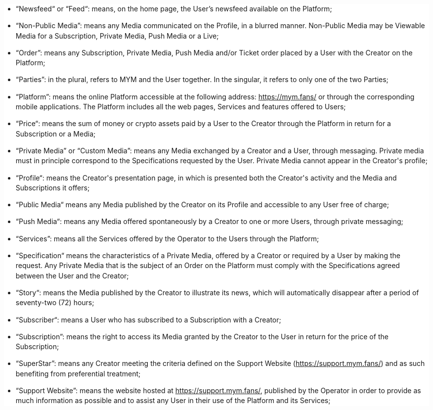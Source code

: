* “Newsfeed“ or “Feed“: means, on the home page, the User’s newsfeed available on the Platform; 
    

* “Non-Public Media”: means any Media communicated on the Profile, in a blurred manner. Non-Public Media may be Viewable Media for a Subscription, Private Media, Push Media or a Live;
    

* “Order”: means any Subscription, Private Media, Push Media and/or Ticket order placed by a User with the Creator on the Platform; 
    

* “Parties”: in the plural, refers to MYM and the User together. In the singular, it refers to only one of the two Parties; 
    

* “Platform”: means the online Platform accessible at the following address: https://mym.fans/ or through the corresponding mobile applications. The Platform includes all the web pages, Services and features offered to Users;
    

* “Price“: means the sum of money or crypto assets paid by a User to the Creator through the Platform in return for a Subscription or a Media;
    

* “Private Media” or “Custom Media”: means any Media exchanged by a Creator and a User, through messaging. Private media must in principle correspond to the Specifications requested by the User. Private Media cannot appear in the Creator's profile;
    

* “Profile“: means the Creator's presentation page, in which is presented both the Creator's activity and the Media and Subscriptions it offers; 
    

* “Public Media“ means any Media published by the Creator on its Profile and accessible to any User free of charge; 
    

* “Push Media“: means any Media offered spontaneously by a Creator to one or more Users, through private messaging;
    

* “Services”: means all the Services offered by the Operator to the Users through the Platform; 
    

* “Specification“ means the characteristics of a Private Media, offered by a Creator or required by a User by making the request. Any Private Media that is the subject of an Order on the Platform must comply with the Specifications agreed between the User and the Creator;
    

* “Story“: means the Media published by the Creator to illustrate its news, which will automatically disappear after a period of seventy-two (72) hours;
    

* “Subscriber“: means a User who has subscribed to a Subscription with a Creator; 
    

* “Subscription”: means the right to access its Media granted by the Creator to the User in return for the price of the Subscription; 
    

* “SuperStar”: means any Creator meeting the criteria defined on the Support Website (https://support.mym.fans/) and as such benefiting from preferential treatment;
    

* “Support Website”: means the website hosted at https://support.mym.fans/, published by the Operator in order to provide as much information as possible and to assist any User in their use of the Platform and its Services; 
    